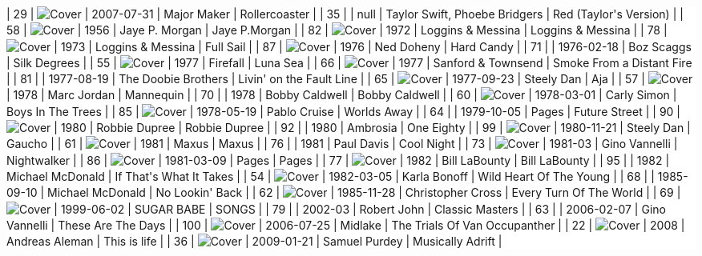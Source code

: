 | 29 | ![Cover](https://i.discogs.com/nKL9uAxIrIrLTPCj106zD6qHMvRwx9Fkt1L-HQFi89E/rs:fit/g:sm/q:40/h:150/w:150/czM6Ly9kaXNjb2dz/LWRhdGFiYXNlLWlt/YWdlcy9SLTEyMDE5/ODM5LTE1MjY2Nzg0/NTQtOTY4OS5qcGVn.jpeg) | 2007-07-31 | Major Maker | Rollercoaster |
| 35 |  | null | Taylor Swift, Phoebe Bridgers | Red (Taylor's Version) |
| 58 | ![Cover](https://i.discogs.com/zNygem0k0zbFOiw3_Fl7pyYo4LZuo5FfFAArELZnTZA/rs:fit/g:sm/q:40/h:150/w:150/czM6Ly9kaXNjb2dz/LWRhdGFiYXNlLWlt/YWdlcy9SLTUyMzkz/OTUtMTY0MjE4ODAx/OC0zNTk0LmpwZWc.jpeg) | 1956 | Jaye P. Morgan | Jaye P.Morgan |
| 82 | ![Cover](https://i.discogs.com/CcbCLT-69NMvR_ogijcwlwLn-vMG8VGdGaM1hc8l1OE/rs:fit/g:sm/q:40/h:150/w:150/czM6Ly9kaXNjb2dz/LWRhdGFiYXNlLWlt/YWdlcy9SLTM1MzE0/MjMtMTM1ODg5NzU4/OS05NTQyLmpwZWc.jpeg) | 1972 | Loggins &amp; Messina | Loggins &amp; Messina |
| 78 | ![Cover](https://i.discogs.com/MOhvPNCcYBch8P6gmBFzzmJl6gOaMfqGo2YybJknHcI/rs:fit/g:sm/q:40/h:150/w:150/czM6Ly9kaXNjb2dz/LWRhdGFiYXNlLWlt/YWdlcy9SLTE2ODk0/ODctMTUyMjAxMTk1/Ni04MDY3LmpwZWc.jpeg) | 1973 | Loggins &amp; Messina | Full Sail |
| 87 | ![Cover](https://i.discogs.com/Lb4zE8YiT7ArCAoiAJFkK_61-j7VR5yd1ENg8NMzUZg/rs:fit/g:sm/q:40/h:150/w:150/czM6Ly9kaXNjb2dz/LWRhdGFiYXNlLWlt/YWdlcy9SLTE2MjM2/NjctMTI3NzQyOTMw/OC5qcGVn.jpeg) | 1976 | Ned Doheny | Hard Candy |
| 71 |  | 1976-02-18 | Boz Scaggs | Silk Degrees |
| 55 | ![Cover](https://lastfm.freetls.fastly.net/i/u/34s/19e269c8426c24d5f709780d63b7287b.png) | 1977 | Firefall | Luna Sea |
| 66 | ![Cover](https://i.discogs.com/BirX0Kxurt1cV9MnbMHI5zI0kBh9As6FH4x69RWaKN8/rs:fit/g:sm/q:40/h:150/w:150/czM6Ly9kaXNjb2dz/LWRhdGFiYXNlLWlt/YWdlcy9SLTIxNjY3/OTYtMTM1NzA3NTQ3/Ny03NjA0LmpwZWc.jpeg) | 1977 | Sanford &amp; Townsend | Smoke From a Distant Fire |
| 81 |  | 1977-08-19 | The Doobie Brothers | Livin' on the Fault Line |
| 65 | ![Cover](https://i.discogs.com/TRyskOrSd0ajwctBmd__up3IisG1Yevpz0lTj6DA_bc/rs:fit/g:sm/q:40/h:150/w:150/czM6Ly9kaXNjb2dz/LWRhdGFiYXNlLWlt/YWdlcy9SLTQzMzU5/My0xMzA4OTE3OTgx/LmpwZWc.jpeg) | 1977-09-23 | Steely Dan | Aja |
| 57 | ![Cover](https://i.discogs.com/AYSKV60Wp7aZ57ekm6sB-ATVa5jwKw_SZcs7CbYdZUU/rs:fit/g:sm/q:40/h:150/w:150/czM6Ly9kaXNjb2dz/LWRhdGFiYXNlLWlt/YWdlcy9SLTI5ODUz/NTItMTY4MzEwMDQ2/OC03NjY1LmpwZWc.jpeg) | 1978 | Marc Jordan | Mannequin |
| 70 |  | 1978 | Bobby Caldwell | Bobby Caldwell |
| 60 | ![Cover](https://lastfm.freetls.fastly.net/i/u/34s/2ca2a2c57c3f4e89bb6ab49101f5d6e5.png) | 1978-03-01 | Carly Simon | Boys In The Trees |
| 85 | ![Cover](https://i.discogs.com/vwAwKDYz55h81Ilkbhc3f6ndBSOrwuerX8ELjE9Q5dg/rs:fit/g:sm/q:40/h:150/w:150/czM6Ly9kaXNjb2dz/LWRhdGFiYXNlLWlt/YWdlcy9SLTE1NTMy/ODQtMTMwMjcyODc3/Ny5qcGVn.jpeg) | 1978-05-19 | Pablo Cruise | Worlds Away |
| 64 |  | 1979-10-05 | Pages | Future Street |
| 90 | ![Cover](https://i.discogs.com/VZKCuRK6XL2U2f0NsF8QHis7jp5ci6EaTTqV8eWEIdM/rs:fit/g:sm/q:40/h:150/w:150/czM6Ly9kaXNjb2dz/LWRhdGFiYXNlLWlt/YWdlcy9SLTI1MjI5/NjMtMTMyODA2MDI4/OS5qcGVn.jpeg) | 1980 | Robbie Dupree | Robbie Dupree |
| 92 |  | 1980 | Ambrosia | One Eighty |
| 99 | ![Cover](https://lastfm.freetls.fastly.net/i/u/34s/145cf0b3fffe44d3c44c2e5ef2d08699.png) | 1980-11-21 | Steely Dan | Gaucho |
| 61 | ![Cover](https://i.discogs.com/NST0my_jNwRFkh9q9IyueOgjNQHAgod9DQnmADZT7fY/rs:fit/g:sm/q:40/h:150/w:150/czM6Ly9kaXNjb2dz/LWRhdGFiYXNlLWlt/YWdlcy9SLTI3MTkw/MzgtMTYzNzA1NjE5/Ny03Njk5LmpwZWc.jpeg) | 1981 | Maxus | Maxus |
| 76 |  | 1981 | Paul Davis | Cool Night |
| 73 | ![Cover](https://i.discogs.com/Kq2ugFcw9e6uA_4eQyZZMth0Ie_Ixp-JCrZEXR8rsD0/rs:fit/g:sm/q:40/h:150/w:150/czM6Ly9kaXNjb2dz/LWRhdGFiYXNlLWlt/YWdlcy9SLTkzMzI2/MC0xMzUyNjc3NTQ2/LTkwMjUuanBlZw.jpeg) | 1981-03 | Gino Vannelli | Nightwalker |
| 86 | ![Cover](https://i.discogs.com/4q7lDtS5CQgCIZjviY1LD_uHq9cQ4uZEDj50YEmJQp0/rs:fit/g:sm/q:40/h:150/w:150/czM6Ly9kaXNjb2dz/LWRhdGFiYXNlLWlt/YWdlcy9SLTI5MTE2/MTctMTY3ODA4MjQ0/MS02MDk0LmpwZWc.jpeg) | 1981-03-09 | Pages | Pages |
| 77 | ![Cover](https://i.discogs.com/MS7v3Ww3sGyWSSSTYU-Xkndjl-QN0pEu9ufMxiK3bRc/rs:fit/g:sm/q:40/h:150/w:150/czM6Ly9kaXNjb2dz/LWRhdGFiYXNlLWlt/YWdlcy9SLTI5ODgw/MDAtMTQwMjA5NDg2/Ni0zNjY2LmpwZWc.jpeg) | 1982 | Bill LaBounty | Bill LaBounty |
| 95 |  | 1982 | Michael McDonald | If That's What It Takes |
| 54 | ![Cover](https://i.discogs.com/ihKkCTxJiZ9kOYHvrDZmIm6v5WFHoR4SresGWkRu1yM/rs:fit/g:sm/q:40/h:150/w:150/czM6Ly9kaXNjb2dz/LWRhdGFiYXNlLWlt/YWdlcy9SLTE2MTYx/MDktMTQ5NTIyMzI5/Ni0xOTIyLmpwZWc.jpeg) | 1982-03-05 | Karla Bonoff | Wild Heart Of The Young |
| 68 |  | 1985-09-10 | Michael McDonald | No Lookin' Back |
| 62 | ![Cover](https://i.discogs.com/r-FuIsiQxpB7s4Ql-3YZliuJzTj_GR-ABAy2uyHeOfI/rs:fit/g:sm/q:40/h:150/w:150/czM6Ly9kaXNjb2dz/LWRhdGFiYXNlLWlt/YWdlcy9SLTEwNDI5/NzUtMTM5NTIxNTUy/NS04MDk0LmpwZWc.jpeg) | 1985-11-28 | Christopher Cross | Every Turn Of The World |
| 69 | ![Cover](https://i.discogs.com/DG2vZze5qnXIjVzgOruhrO08kLycj_JcSmmIPhdf22k/rs:fit/g:sm/q:40/h:150/w:150/czM6Ly9kaXNjb2dz/LWRhdGFiYXNlLWlt/YWdlcy9SLTQ0MzE1/ODUtMTM2NDcwMTM1/MS05MTQ5LmpwZWc.jpeg) | 1999-06-02 | SUGAR BABE | SONGS |
| 79 |  | 2002-03 | Robert John | Classic Masters |
| 63 |  | 2006-02-07 | Gino Vannelli | These Are The Days |
| 100 | ![Cover](https://i.discogs.com/GOyb9mESfUNlvPG69R4XtSdt_bMeFhyHi68aeqqQp9c/rs:fit/g:sm/q:40/h:150/w:150/czM6Ly9kaXNjb2dz/LWRhdGFiYXNlLWlt/YWdlcy9SLTg2MjI5/OC0xNTUyNTAzNDAw/LTcxMzQuanBlZw.jpeg) | 2006-07-25 | Midlake | The Trials Of Van Occupanther |
| 22 | ![Cover](https://i.discogs.com/hkLnRFA2DcPb386r5QLzLG1xtGkbJz8g29Md7VPjwJQ/rs:fit/g:sm/q:40/h:150/w:150/czM6Ly9kaXNjb2dz/LWRhdGFiYXNlLWlt/YWdlcy9SLTE4OTI3/MTAtMTM2NzAwMTU2/Mi03NjEzLmpwZWc.jpeg) | 2008 | Andreas Aleman | This is life |
| 36 | ![Cover](https://i.discogs.com/qa2Im7wQ7nSincvqDuw5D4nleZxy7z8hEptA_HgSLoM/rs:fit/g:sm/q:40/h:150/w:150/czM6Ly9kaXNjb2dz/LWRhdGFiYXNlLWlt/YWdlcy9SLTI2OTQ1/NDMtMTI5Njg4NjEx/OS5qcGVn.jpeg) | 2009-01-21 | Samuel Purdey | Musically Adrift |